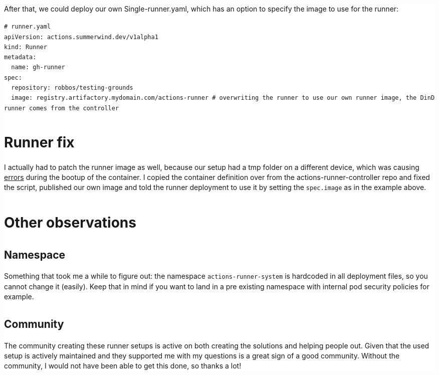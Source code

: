 After that, we could deploy our own Single-runner.yaml, which has an option to specify the image to use for the runner:
```	
# runner.yaml
apiVersion: actions.summerwind.dev/v1alpha1
kind: Runner
metadata:
  name: gh-runner
spec:
  repository: robbos/testing-grounds
  image: registry.artifactory.mydomain.com/actions-runner # overwriting the runner to use our own runner image, the DinD runner comes from the controller
```

# Runner fix
I actually had to patch the runner image as well, because our setup had a tmp folder on a different device, which was causing [errors](https://github.com/actions-runner-controller/actions-runner-controller/issues/686) during the bootup of the container. I copied the container definition over from the actions-runner-controller repo and fixed the script, published our own image and told the runner deployment to use it by setting the `spec.image` as in the example above.

# Other observations

## Namespace 
Something that took me a while to figure out: the namespace `actions-runner-system` is hardcoded in all deployment files, so you cannot change it (easily). Keep that in mind if you want to land in a pre existing namespace with internal pod security policies for example.

## Community 
The community creating these runner setups is active on both creating the solutions and helping people out. Given that the used setup is actively maintained and they supported me with my questions is a great sign of a good community. Without the community, I would not have been able to get this done, so thanks a lot!

